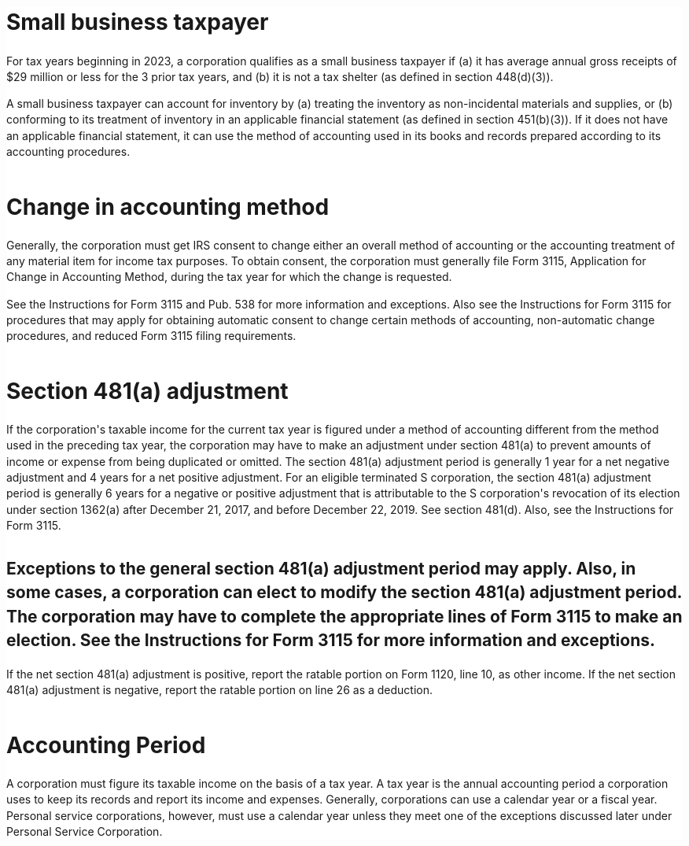 # Small business taxpayer

For tax years beginning in 2023, a corporation qualifies as a small business taxpayer if (a) it has average annual gross receipts of $29 million or less for the 3 prior tax years, and (b) it is not a tax shelter (as defined in section 448(d)(3)).

A small business taxpayer can account for inventory by (a) treating the inventory as non-incidental materials and supplies, or (b) conforming to its treatment of inventory in an applicable financial statement (as defined in section 451(b)(3)). If it does not have an applicable financial statement, it can use the method of accounting used in its books and records prepared according to its accounting procedures.

# Change in accounting method

Generally, the corporation must get IRS consent to change either an overall method of accounting or the accounting treatment of any material item for income tax purposes. To obtain consent, the corporation must generally file Form 3115, Application for Change in Accounting Method, during the tax year for which the change is requested.

See the Instructions for Form 3115 and Pub. 538 for more information and exceptions. Also see the Instructions for Form 3115 for procedures that may apply for obtaining automatic consent to change certain methods of accounting, non-automatic change procedures, and reduced Form 3115 filing requirements.

# Section 481(a) adjustment

If the corporation's taxable income for the current tax year is figured under a method of accounting different from the method used in the preceding tax year, the corporation may have to make an adjustment under section 481(a) to prevent amounts of income or expense from being duplicated or omitted. The section 481(a) adjustment period is generally 1 year for a net negative adjustment and 4 years for a net positive adjustment. For an eligible terminated S corporation, the section 481(a) adjustment period is generally 6 years for a negative or positive adjustment that is attributable to the S corporation's revocation of its election under section 1362(a) after December 21, 2017, and before December 22, 2019. See section 481(d). Also, see the Instructions for Form 3115.

Exceptions to the general section 481(a) adjustment period may apply. Also, in some cases, a corporation can elect to modify the section 481(a) adjustment period. The corporation may have to complete the appropriate lines of Form 3115 to make an election. See the Instructions for Form 3115 for more information and exceptions.
---
If the net section 481(a) adjustment is positive, report the ratable portion on Form 1120, line 10, as other income. If the net section 481(a) adjustment is negative, report the ratable portion on line 26 as a deduction.

# Accounting Period

A corporation must figure its taxable income on the basis of a tax year. A tax year is the annual accounting period a corporation uses to keep its records and report its income and expenses. Generally, corporations can use a calendar year or a fiscal year. Personal service corporations, however, must use a calendar year unless they meet one of the exceptions discussed later under Personal Service Corporation.
